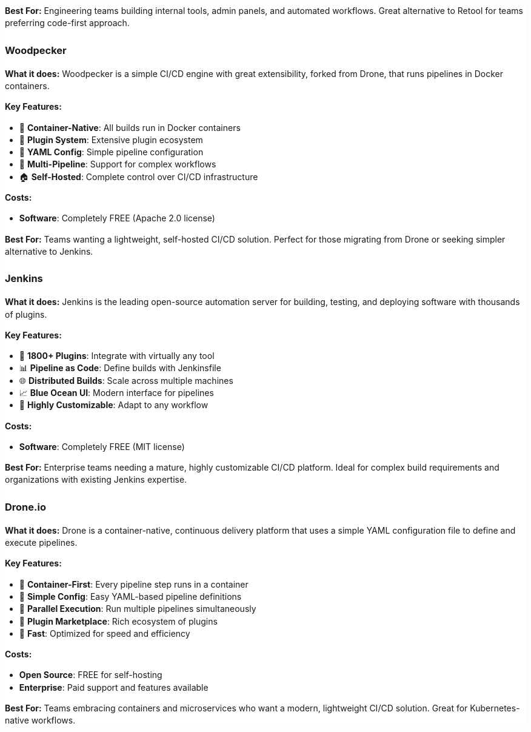 **Best For:** Engineering teams building internal tools, admin panels, and automated workflows. Great alternative to Retool for teams preferring code-first approach.

### Woodpecker
**What it does:** Woodpecker is a simple CI/CD engine with great extensibility, forked from Drone, that runs pipelines in Docker containers.

**Key Features:**
- 🐳 **Container-Native**: All builds run in Docker containers
- 🔌 **Plugin System**: Extensive plugin ecosystem
- 📝 **YAML Config**: Simple pipeline configuration
- 🔄 **Multi-Pipeline**: Support for complex workflows
- 🏠 **Self-Hosted**: Complete control over CI/CD infrastructure

**Costs:**
- **Software**: Completely FREE (Apache 2.0 license)

**Best For:** Teams wanting a lightweight, self-hosted CI/CD solution. Perfect for those migrating from Drone or seeking simpler alternative to Jenkins.

### Jenkins
**What it does:** Jenkins is the leading open-source automation server for building, testing, and deploying software with thousands of plugins.

**Key Features:**
- 🔌 **1800+ Plugins**: Integrate with virtually any tool
- 📊 **Pipeline as Code**: Define builds with Jenkinsfile
- 🌐 **Distributed Builds**: Scale across multiple machines
- 📈 **Blue Ocean UI**: Modern interface for pipelines
- 🔧 **Highly Customizable**: Adapt to any workflow

**Costs:**
- **Software**: Completely FREE (MIT license)

**Best For:** Enterprise teams needing a mature, highly customizable CI/CD platform. Ideal for complex build requirements and organizations with existing Jenkins expertise.

### Drone.io
**What it does:** Drone is a container-native, continuous delivery platform that uses a simple YAML configuration file to define and execute pipelines.

**Key Features:**
- 🐳 **Container-First**: Every pipeline step runs in a container
- 📝 **Simple Config**: Easy YAML-based pipeline definitions
- 🔄 **Parallel Execution**: Run multiple pipelines simultaneously
- 🔌 **Plugin Marketplace**: Rich ecosystem of plugins
- 🚀 **Fast**: Optimized for speed and efficiency

**Costs:**
- **Open Source**: FREE for self-hosting
- **Enterprise**: Paid support and features available

**Best For:** Teams embracing containers and microservices who want a modern, lightweight CI/CD solution. Great for Kubernetes-native workflows.
